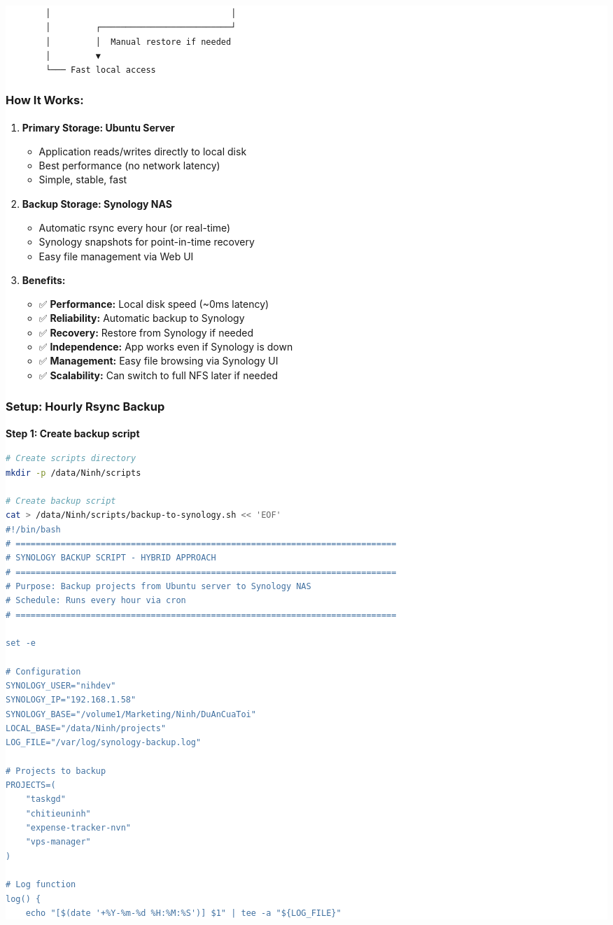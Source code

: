```
        │                                    │
        │         ┌──────────────────────────┘
        │         │  Manual restore if needed
        │         ▼
        └─── Fast local access
```

### **How It Works:**

1. **Primary Storage: Ubuntu Server**
   - Application reads/writes directly to local disk
   - Best performance (no network latency)
   - Simple, stable, fast

2. **Backup Storage: Synology NAS**
   - Automatic rsync every hour (or real-time)
   - Synology snapshots for point-in-time recovery
   - Easy file management via Web UI

3. **Benefits:**
   - ✅ **Performance:** Local disk speed (~0ms latency)
   - ✅ **Reliability:** Automatic backup to Synology
   - ✅ **Recovery:** Restore from Synology if needed
   - ✅ **Independence:** App works even if Synology is down
   - ✅ **Management:** Easy file browsing via Synology UI
   - ✅ **Scalability:** Can switch to full NFS later if needed

### **Setup: Hourly Rsync Backup**

**Step 1: Create backup script**

```bash
# Create scripts directory
mkdir -p /data/Ninh/scripts

# Create backup script
cat > /data/Ninh/scripts/backup-to-synology.sh << 'EOF'
#!/bin/bash
# ============================================================================
# SYNOLOGY BACKUP SCRIPT - HYBRID APPROACH
# ============================================================================
# Purpose: Backup projects from Ubuntu server to Synology NAS
# Schedule: Runs every hour via cron
# ============================================================================

set -e

# Configuration
SYNOLOGY_USER="nihdev"
SYNOLOGY_IP="192.168.1.58"
SYNOLOGY_BASE="/volume1/Marketing/Ninh/DuAnCuaToi"
LOCAL_BASE="/data/Ninh/projects"
LOG_FILE="/var/log/synology-backup.log"

# Projects to backup
PROJECTS=(
    "taskgd"
    "chitieuninh"
    "expense-tracker-nvn"
    "vps-manager"
)

# Log function
log() {
    echo "[$(date '+%Y-%m-%d %H:%M:%S')] $1" | tee -a "${LOG_FILE}"
```